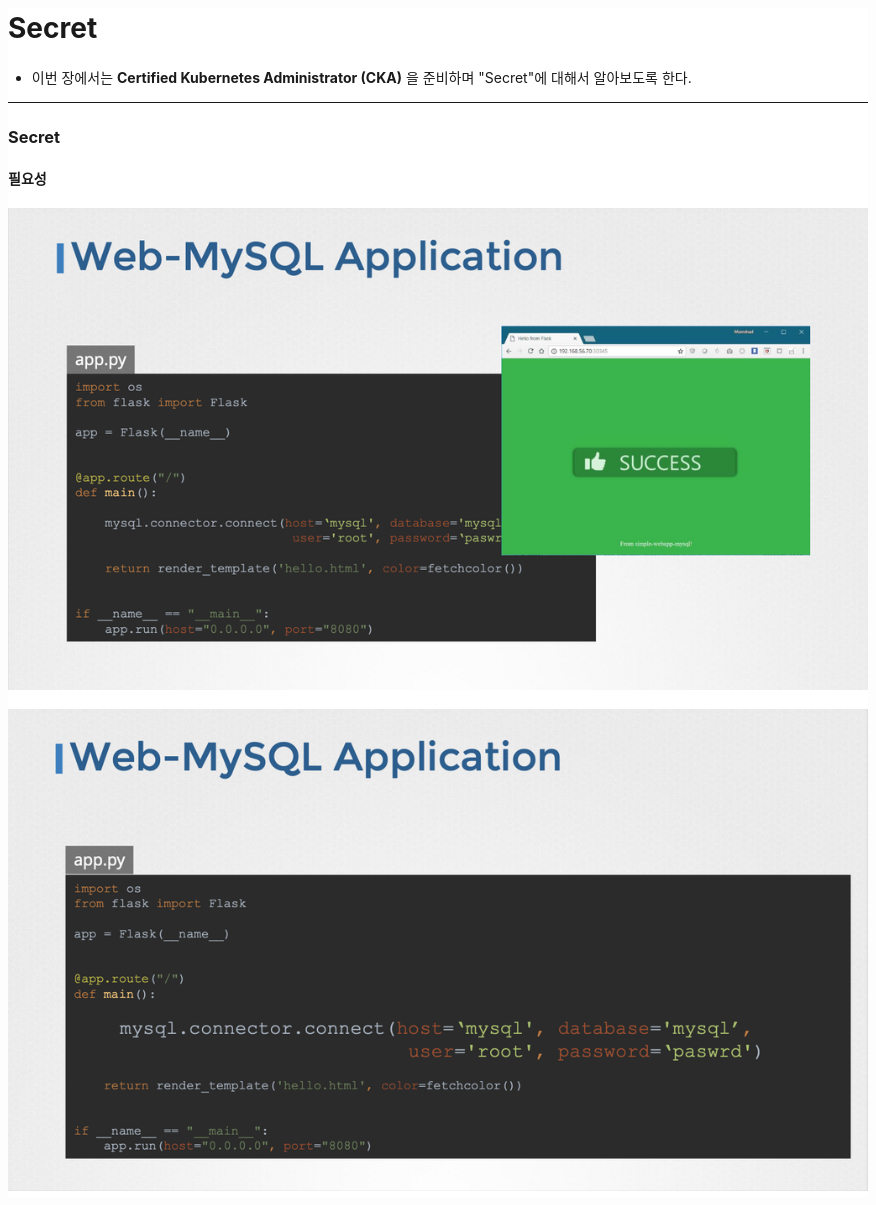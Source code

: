 # Secret

- 이번 장에서는 **Certified Kubernetes Administrator (CKA)** 을 준비하며 "Secret"에 대해서 알아보도록 한다.

---

### Secret

#### 필요성

![](images/1-web-mysql-application-1.png)

![](images/2-web-mysql-application-2.png)
